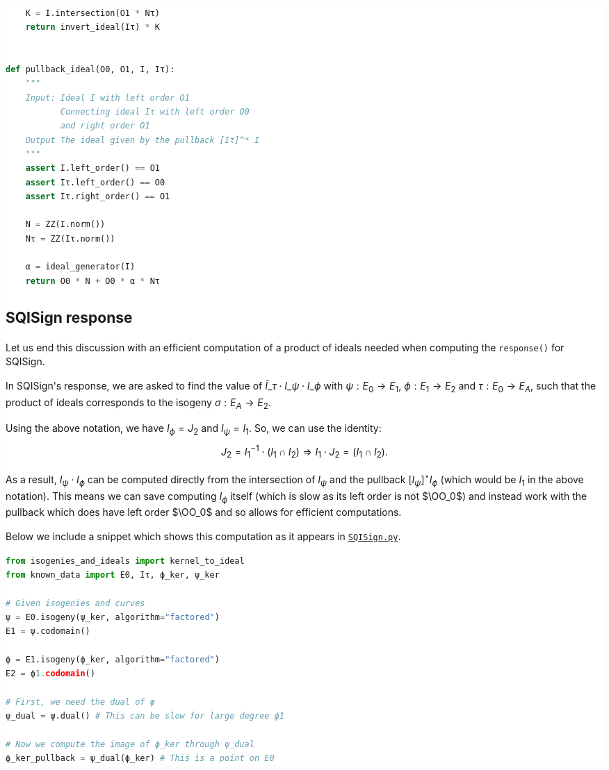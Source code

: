 ```py
    K = I.intersection(O1 * Nτ)
    return invert_ideal(Iτ) * K


def pullback_ideal(O0, O1, I, Iτ):
    """
    Input: Ideal I with left order O1
           Connecting ideal Iτ with left order O0
           and right order O1
    Output The ideal given by the pullback [Iτ]^* I
    """
    assert I.left_order() == O1
    assert Iτ.left_order() == O0
    assert Iτ.right_order() == O1

    N = ZZ(I.norm())
    Nτ = ZZ(Iτ.norm())

    α = ideal_generator(I)
    return O0 * N + O0 * α * Nτ

```

## SQISign response

Let us end this discussion with an efficient computation of a product of ideals
needed when computing the `response()` for SQISign.

In SQISign's response, we are asked to find the value of $\bar{I}\_\tau \cdot I\_\psi \cdot I\_\phi$ 
with $\psi : E_0 \to E_1$, $\phi : E_1 \to E_2$ and $\tau : E_0 \to E_A$, such that the product of ideals
corresponds to the isogeny $\sigma : E_A \to E_2$.

Using the above notation, we have $I_\phi = J_2$ and $I_\psi = I_1$. So, we can use the identity:
$$
J_2 = I_1^{-1} \cdot (I_1 \cap I_2) \Rightarrow  I_1 \cdot J_2 = (I_1 \cap I_2).
$$ 

As a result, $I_\psi \cdot I_\phi$ can be computed directly from the intersection of $I_\psi$ 
and the pullback $[I_\psi]^\star I_\phi$ (which would be $I_1$ in the above notation).
This means we can save computing $I_\phi$ itself (which is slow as its left order
is not $\OO_0$) and instead work with the pullback which does have left order $\OO_0$ and 
so allows for efficient computations.

Below we include a snippet which shows this computation as it appears in [`SQISign.py`](https://github.com/LearningToSQI/SQISign-SageMath/blob/main/SQISign.py).

```py
from isogenies_and_ideals import kernel_to_ideal
from known_data import E0, Iτ, ϕ_ker, ψ_ker

# Given isogenies and curves
ψ = E0.isogeny(ψ_ker, algorithm="factored")
E1 = ψ.codomain()

ϕ = E1.isogeny(ϕ_ker, algorithm="factored") 
E2 = ϕ1.codomain()

# First, we need the dual of ψ
ψ_dual = ψ.dual() # This can be slow for large degree ϕ1

# Now we compute the image of ϕ_ker through ψ_dual
ϕ_ker_pullback = ψ_dual(ϕ_ker) # This is a point on E0

```